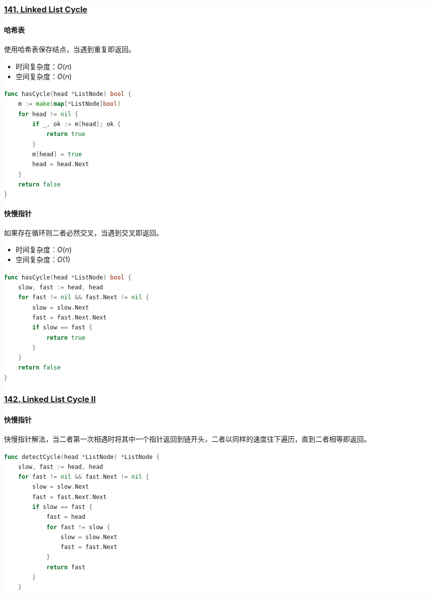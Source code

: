### [141. Linked List Cycle](https://leetcode-cn.com/problems/linked-list-cycle/)

#### 哈希表

使用哈希表保存结点，当遇到重复即返回。

- 时间复杂度：$O(n)$
- 空间复杂度：$O(n)$

```go
func hasCycle(head *ListNode) bool {
    m := make(map[*ListNode]bool)
    for head != nil {
        if _, ok := m[head]; ok {
            return true
        }
        m[head] = true
        head = head.Next
    }
    return false
}
```

#### 快慢指针

如果存在循环则二者必然交叉，当遇到交叉即返回。

- 时间复杂度：$O(n)$
- 空间复杂度：$O(1)$

```go
func hasCycle(head *ListNode) bool {
    slow, fast := head, head
    for fast != nil && fast.Next != nil {
        slow = slow.Next
        fast = fast.Next.Next
        if slow == fast {
            return true
        }
    }
    return false
}
```

### [142. Linked List Cycle II](https://leetcode.com/problems/linked-list-cycle-ii/description/)

#### 快慢指针

快慢指针解法，当二者第一次相遇时将其中一个指针返回到链开头，二者以同样的速度往下遍历，直到二者相等即返回。

```go
func detectCycle(head *ListNode) *ListNode {
    slow, fast := head, head
    for fast != nil && fast.Next != nil {
        slow = slow.Next
        fast = fast.Next.Next
        if slow == fast {
            fast = head
            for fast != slow {
                slow = slow.Next
                fast = fast.Next
            }
            return fast
        }
    }
```